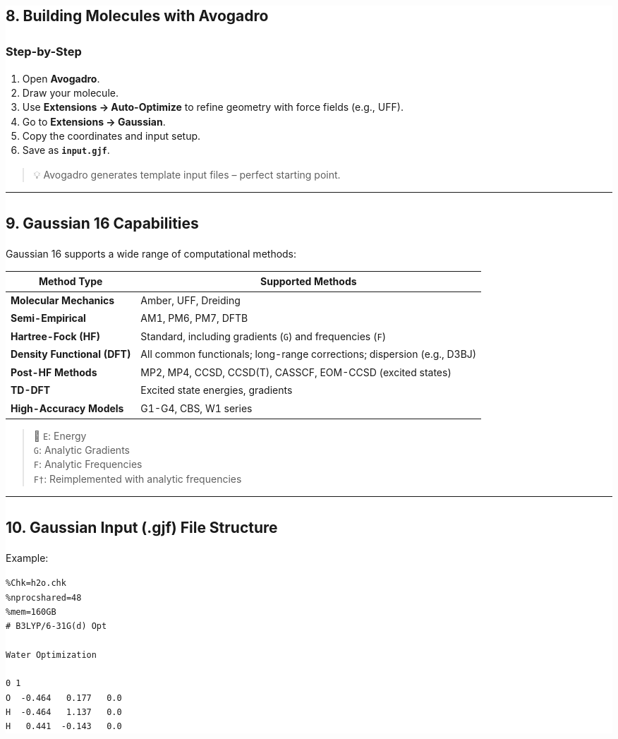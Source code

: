 
## **8. Building Molecules with Avogadro**

### **Step-by-Step**

1. Open **Avogadro**.
2. Draw your molecule.
3. Use **Extensions → Auto-Optimize** to refine geometry with force fields (e.g., UFF).
4. Go to **Extensions → Gaussian**.
5. Copy the coordinates and input setup.
6. Save as **`input.gjf`**.

> 💡 Avogadro generates template input files – perfect starting point.

---

## **9. Gaussian 16 Capabilities**

Gaussian 16 supports a wide range of computational methods:

| Method Type                  | Supported Methods                                                       |
| ---------------------------- | ----------------------------------------------------------------------- |
| **Molecular Mechanics**      | Amber, UFF, Dreiding                                                    |
| **Semi-Empirical**           | AM1, PM6, PM7, DFTB                                                     |
| **Hartree-Fock (HF)**        | Standard, including gradients (`G`) and frequencies (`F`)               |
| **Density Functional (DFT)** | All common functionals; long-range corrections; dispersion (e.g., D3BJ) |
| **Post-HF Methods**          | MP2, MP4, CCSD, CCSD(T), CASSCF, EOM-CCSD (excited states)              |
| **TD-DFT**                   | Excited state energies, gradients                                       |
| **High-Accuracy Models**     | G1-G4, CBS, W1 series                                                   |

> 🔹 `E`: Energy  
> `G`: Analytic Gradients  
> `F`: Analytic Frequencies  
> `F†`: Reimplemented with analytic frequencies

---

## **10. Gaussian Input (.gjf) File Structure**

Example:

```gjf
%Chk=h2o.chk
%nprocshared=48
%mem=160GB
# B3LYP/6-31G(d) Opt

Water Optimization

0 1
O  -0.464   0.177   0.0
H  -0.464   1.137   0.0
H   0.441  -0.143   0.0

```
